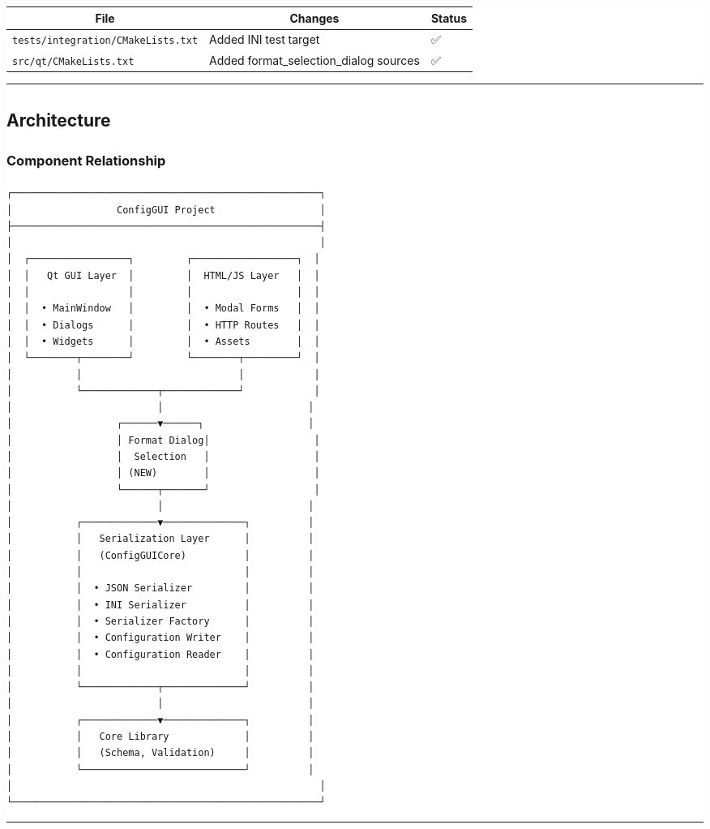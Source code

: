 | File | Changes | Status |
|------|---------|--------|
| `tests/integration/CMakeLists.txt` | Added INI test target | ✅ |
| `src/qt/CMakeLists.txt` | Added format_selection_dialog sources | ✅ |

---

## Architecture

### Component Relationship
```
┌─────────────────────────────────────────────────────┐
│                  ConfigGUI Project                  │
├─────────────────────────────────────────────────────┤
│                                                     │
│  ┌─────────────────┐         ┌──────────────────┐  │
│  │   Qt GUI Layer  │         │  HTML/JS Layer   │  │
│  │                 │         │                  │  │
│  │  • MainWindow   │         │  • Modal Forms   │  │
│  │  • Dialogs      │         │  • HTTP Routes   │  │
│  │  • Widgets      │         │  • Assets        │  │
│  └────────┬────────┘         └────────┬─────────┘  │
│           │                           │            │
│           └─────────────┬─────────────┘            │
│                         │                         │
│                  ┌──────▼──────┐                  │
│                  │ Format Dialog│                  │
│                  │  Selection   │                  │
│                  │ (NEW)        │                  │
│                  └──────┬───────┘                  │
│                         │                         │
│           ┌─────────────▼──────────────┐          │
│           │   Serialization Layer      │          │
│           │   (ConfigGUICore)          │          │
│           │                            │          │
│           │  • JSON Serializer         │          │
│           │  • INI Serializer          │          │
│           │  • Serializer Factory      │          │
│           │  • Configuration Writer    │          │
│           │  • Configuration Reader    │          │
│           │                            │          │
│           └─────────────┬──────────────┘          │
│                         │                         │
│           ┌─────────────▼──────────────┐          │
│           │   Core Library             │          │
│           │   (Schema, Validation)     │          │
│           └────────────────────────────┘          │
│                                                     │
└─────────────────────────────────────────────────────┘
```

---
